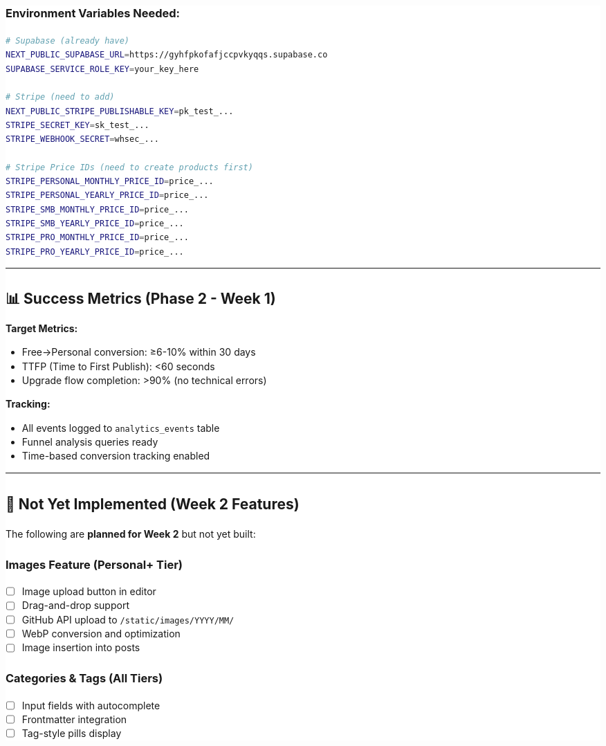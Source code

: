 ### Environment Variables Needed:

```bash
# Supabase (already have)
NEXT_PUBLIC_SUPABASE_URL=https://gyhfpkofafjccpvkyqqs.supabase.co
SUPABASE_SERVICE_ROLE_KEY=your_key_here

# Stripe (need to add)
NEXT_PUBLIC_STRIPE_PUBLISHABLE_KEY=pk_test_...
STRIPE_SECRET_KEY=sk_test_...
STRIPE_WEBHOOK_SECRET=whsec_...

# Stripe Price IDs (need to create products first)
STRIPE_PERSONAL_MONTHLY_PRICE_ID=price_...
STRIPE_PERSONAL_YEARLY_PRICE_ID=price_...
STRIPE_SMB_MONTHLY_PRICE_ID=price_...
STRIPE_SMB_YEARLY_PRICE_ID=price_...
STRIPE_PRO_MONTHLY_PRICE_ID=price_...
STRIPE_PRO_YEARLY_PRICE_ID=price_...
```

---

## 📊 Success Metrics (Phase 2 - Week 1)

**Target Metrics:**
- Free→Personal conversion: ≥6-10% within 30 days
- TTFP (Time to First Publish): <60 seconds
- Upgrade flow completion: >90% (no technical errors)

**Tracking:**
- All events logged to `analytics_events` table
- Funnel analysis queries ready
- Time-based conversion tracking enabled

---

## 🚧 Not Yet Implemented (Week 2 Features)

The following are **planned for Week 2** but not yet built:

### Images Feature (Personal+ Tier)
- [ ] Image upload button in editor
- [ ] Drag-and-drop support
- [ ] GitHub API upload to `/static/images/YYYY/MM/`
- [ ] WebP conversion and optimization
- [ ] Image insertion into posts

### Categories & Tags (All Tiers)
- [ ] Input fields with autocomplete
- [ ] Frontmatter integration
- [ ] Tag-style pills display
